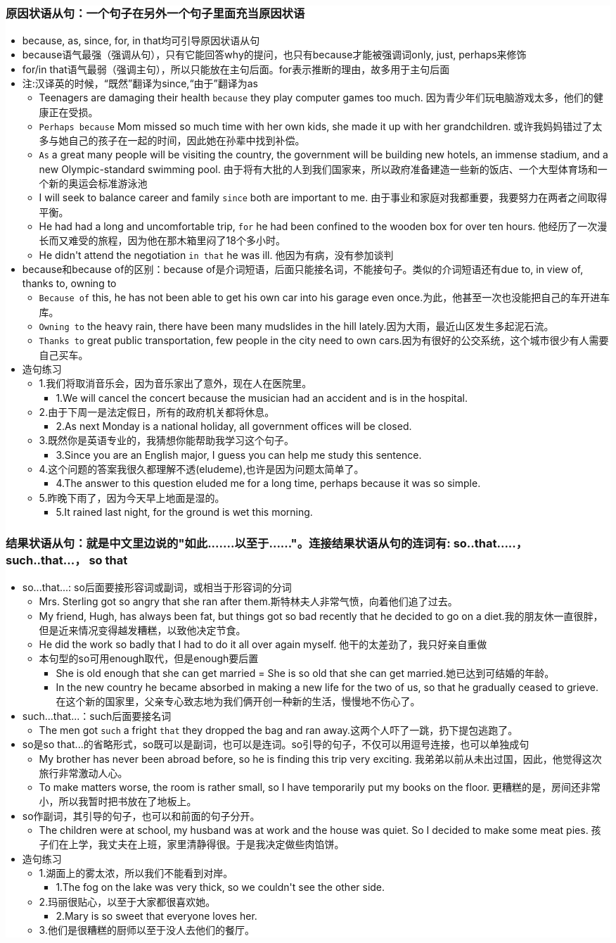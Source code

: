 ### 原因状语从句：一个句子在另外一个句子里面充当原因状语
- because, as, since, for, in that均可引导原因状语从句
- because语气最强（强调从句），只有它能回答why的提问，也只有because才能被强调词only, just, perhaps来修饰
- for/in that语气最弱（强调主句），所以只能放在主句后面。for表示推断的理由，故多用于主句后面
- 注:汉译英的时候，“既然”翻译为since,“由于”翻译为as
    - Teenagers are damaging their health `because` they play computer games too much. 因为青少年们玩电脑游戏太多，他们的健康正在受损。
    - `Perhaps because` Mom missed so much time with her own kids, she made it up with her grandchildren. 或许我妈妈错过了太多与她自己的孩子在一起的时间，因此她在孙辈中找到补偿。
    - `As` a great many people will be visiting the country, the government will be building new hotels, an immense stadium, and a new Olympic-standard swimming pool. 由于将有大批的人到我们国家来，所以政府准备建造一些新的饭店、一个大型体育场和一个新的奥运会标准游泳池
    - I will seek to balance career and family `since` both are important to me. 由于事业和家庭对我都重要，我要努力在两者之间取得平衡。
    - He had had a long and uncomfortable trip, `for` he had been confined to the wooden box for over ten hours. 他经历了一次漫长而又难受的旅程，因为他在那木箱里闷了18个多小时。
    - He didn't attend the negotiation `in that` he was ill. 他因为有病，没有参加谈判
- because和because of的区别：because of是介词短语，后面只能接名词，不能接句子。类似的介词短语还有due to, in view of, thanks to, owning to
    - `Because of` this, he has not been able to get his own car into his garage even once.为此，他甚至一次也没能把自己的车开进车库。
    - `Owning to` the heavy rain, there have been many mudslides in the hill lately.因为大雨，最近山区发生多起泥石流。
    - `Thanks to` great public transportation, few people in the city need to own cars.因为有很好的公交系统，这个城市很少有人需要自己买车。
- 造句练习
    - 1.我们将取消音乐会，因为音乐家出了意外，现在人在医院里。
        - 1.We will cancel the concert because the musician had an accident and is in the hospital.
    - 2.由于下周一是法定假日，所有的政府机关都将休息。
        - 2.As next Monday is a national holiday, all government offices will be closed.
    - 3.既然你是英语专业的，我猜想你能帮助我学习这个句子。
        - 3.Since you are an English major, I guess you can help me study this sentence.
    - 4.这个问题的答案我很久都理解不透(eludeme),也许是因为问题太简单了。
        - 4.The answer to this question eluded me for a long time, perhaps because it was so simple.
    - 5.昨晚下雨了，因为今天早上地面是湿的。
        - 5.It rained last night, for the ground is wet this morning.

### 结果状语从句：就是中文里边说的"如此.......以至于......"。连接结果状语从句的连词有: so..that.....， such..that...， so that
- so...that...: so后面要接形容词或副词，或相当于形容词的分词
    - Mrs. Sterling got so angry that she ran after them.斯特林夫人非常气愤，向着他们追了过去。
    - My friend, Hugh, has always been fat, but things got so bad recently that he decided to go on a diet.我的朋友休一直很胖，但是近来情况变得越发糟糕，以致他决定节食。
    - He did the work so badly that I had to do it all over again myself. 他干的太差劲了，我只好亲自重做
    - 本句型的so可用enough取代，但是enough要后置
        - She is old enough that she can get married = She is so old that she can get married.她已达到可结婚的年龄。
        - In the new country he became absorbed in making a new life for the two of us, so that he gradually ceased to grieve. 在这个新的国家里，父亲专心致志地为我们俩开创一种新的生活，慢慢地不伤心了。
- such...that...：such后面要接名词
    - The men got `such` a fright `that` they dropped the bag and ran away.这两个人吓了一跳，扔下提包逃跑了。
- so是so that...的省略形式，so既可以是副词，也可以是连词。so引导的句子，不仅可以用逗号连接，也可以单独成句
    - My brother has never been abroad before, so he is finding this trip very exciting. 我弟弟以前从未出过国，因此，他觉得这次旅行非常激动人心。
    - To make matters worse, the room is rather small, so I have temporarily put my books on the floor. 更糟糕的是，房间还非常小，所以我暂时把书放在了地板上。
- so作副词，其引导的句子，也可以和前面的句子分开。
    - The children were at school, my husband was at work and the house was quiet. So I decided to make some meat pies. 孩子们在上学，我丈夫在上班，家里清静得很。于是我决定做些肉馅饼。
- 造句练习
    - 1.湖面上的雾太浓，所以我们不能看到对岸。
        - 1.The fog on the lake was very thick, so we couldn't see the other side.
    - 2.玛丽很贴心，以至于大家都很喜欢她。
        - 2.Mary is so sweet that everyone loves her.
    - 3.他们是很糟糕的厨师以至于没人去他们的餐厅。